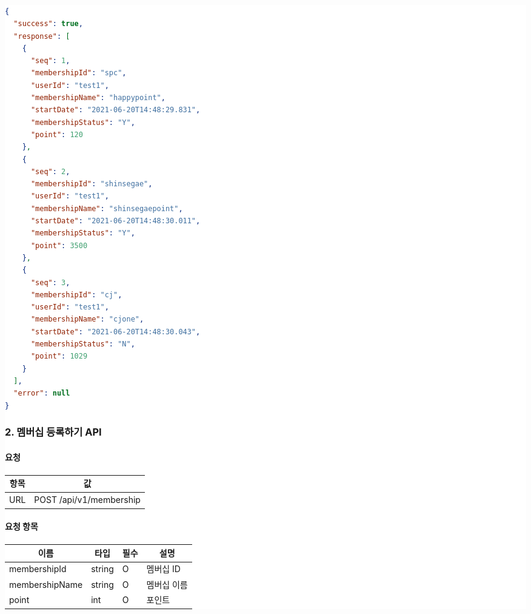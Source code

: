 ```json
{
  "success": true,
  "response": [
    {
      "seq": 1,
      "membershipId": "spc",
      "userId": "test1",
      "membershipName": "happypoint",
      "startDate": "2021-06-20T14:48:29.831",
      "membershipStatus": "Y",
      "point": 120
    },
    {
      "seq": 2,
      "membershipId": "shinsegae",
      "userId": "test1",
      "membershipName": "shinsegaepoint",
      "startDate": "2021-06-20T14:48:30.011",
      "membershipStatus": "Y",
      "point": 3500
    },
    {
      "seq": 3,
      "membershipId": "cj",
      "userId": "test1",
      "membershipName": "cjone",
      "startDate": "2021-06-20T14:48:30.043",
      "membershipStatus": "N",
      "point": 1029
    }
  ],
  "error": null
}
```

### 2. 멤버십 등록하기 API

#### 요청

| 항목 | 값                      |
| ---- | ----------------------- |
| URL  | POST /api/v1/membership |

#### 요청 항목

| 이름           | 타입   | 필수 | 설명        |
| -------------- | ------ | ---- | ----------- |
| membershipId   | string | O    | 멤버십 ID   |
| membershipName | string | O    | 멤버십 이름 |
| point          | int    | O    | 포인트      |
